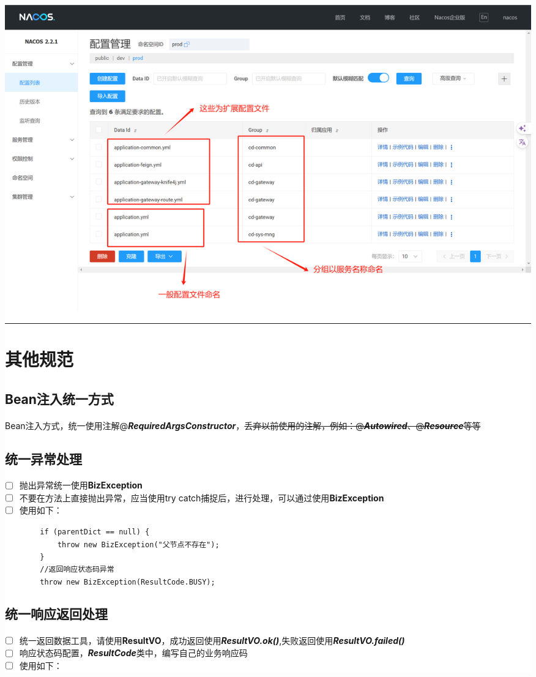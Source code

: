 ![avatar](/doc/readme-file/配置列表.png)

---

# 其他规范

## Bean注入统一方式
Bean注入方式，统一使用注解@***RequiredArgsConstructor***，~~丢弃以前使用的注解，例如：@***Autowired***、@***Resource***等等~~
## 统一异常处理
- [ ] 抛出异常统一使用**BizException**
- [ ] 不要在方法上直接抛出异常，应当使用try catch捕捉后，进行处理，可以通过使用**BizException**
- [ ] 使用如下：

```
        if (parentDict == null) {
            throw new BizException("父节点不存在");
        }
        //返回响应状态码异常
        throw new BizException(ResultCode.BUSY);
```
## 统一响应返回处理
- [ ] 统一返回数据工具，请使用**ResultVO**，成功返回使用***ResultVO.ok()***,失败返回使用***ResultVO.failed()***
- [ ] 响应状态码配置，***ResultCode***类中，编写自己的业务响应码
- [ ] 使用如下：